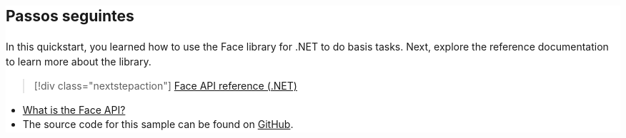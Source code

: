 ## <a name="next-steps"></a>Passos seguintes

In this quickstart, you learned how to use the Face library for .NET to do basis tasks. Next, explore the reference documentation to learn more about the library.

> [!div class="nextstepaction"]
> [Face API reference (.NET)](https://docs.microsoft.com/dotnet/api/overview/azure/cognitiveservices/client/faceapi?view=azure-dotnet)

* [What is the Face API?](../overview.md)
* The source code for this sample can be found on [GitHub](https://github.com/Azure-Samples/cognitive-services-dotnet-sdk-samples/blob/master/documentation-samples/quickstarts/Face/Program.cs).
